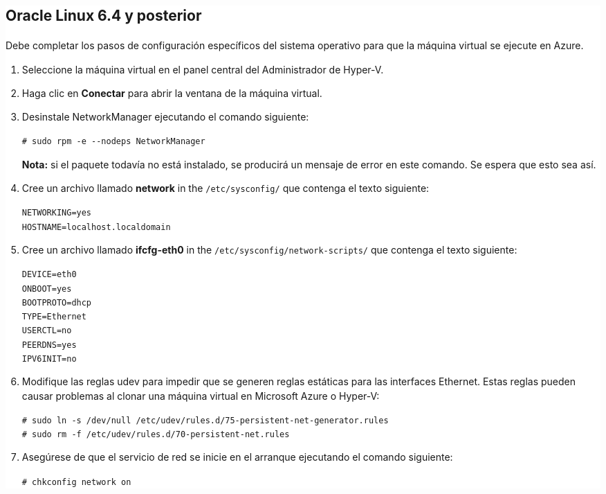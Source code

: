 ## <a name="oracle-linux-64-and-later"></a>Oracle Linux 6.4 y posterior
Debe completar los pasos de configuración específicos del sistema operativo para que la máquina virtual se ejecute en Azure.

1. Seleccione la máquina virtual en el panel central del Administrador de Hyper-V.
2. Haga clic en **Conectar** para abrir la ventana de la máquina virtual.
3. Desinstale NetworkManager ejecutando el comando siguiente:

    ```console
    # sudo rpm -e --nodeps NetworkManager
    ```

    **Nota:** si el paquete todavía no está instalado, se producirá un mensaje de error en este comando. Se espera que esto sea así.
4. Cree un archivo llamado **network** in the `/etc/sysconfig/` que contenga el texto siguiente:

    ```config   
    NETWORKING=yes
    HOSTNAME=localhost.localdomain
    ```

5. Cree un archivo llamado **ifcfg-eth0** in the `/etc/sysconfig/network-scripts/` que contenga el texto siguiente:

    ```config
    DEVICE=eth0
    ONBOOT=yes
    BOOTPROTO=dhcp
    TYPE=Ethernet
    USERCTL=no
    PEERDNS=yes
    IPV6INIT=no
    ```

6. Modifique las reglas udev para impedir que se generen reglas estáticas para las interfaces Ethernet. Estas reglas pueden causar problemas al clonar una máquina virtual en Microsoft Azure o Hyper-V:

    ```console
    # sudo ln -s /dev/null /etc/udev/rules.d/75-persistent-net-generator.rules
    # sudo rm -f /etc/udev/rules.d/70-persistent-net.rules
    ```

7. Asegúrese de que el servicio de red se inicie en el arranque ejecutando el comando siguiente:

    ```console
    # chkconfig network on
    ```
